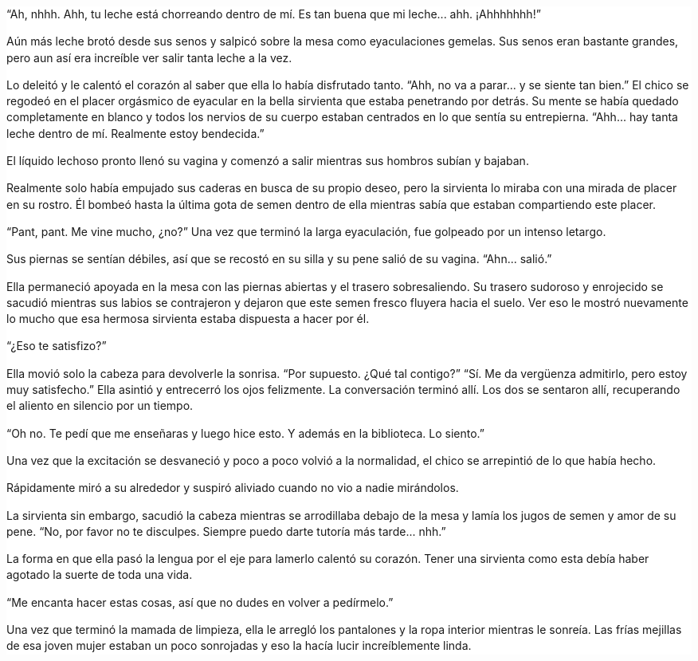 “Ah, nhhh. Ahh, tu leche está chorreando dentro de mí. Es tan buena que mi leche... ahh.
¡Ahhhhhhh!”

Aún más leche brotó desde sus senos y salpicó sobre la mesa como eyaculaciones gemelas. Sus senos eran bastante grandes, pero aun así era increíble ver salir tanta leche a la vez.

Lo deleitó y le calentó el corazón al saber que ella lo había disfrutado tanto. “Ahh, no va a parar... y se siente tan bien.”
El chico se regodeó en el placer orgásmico de eyacular en la bella sirvienta que estaba penetrando por detrás. Su mente se había quedado completamente en blanco y todos los nervios de su cuerpo estaban centrados en lo que sentía su entrepierna.
“Ahh... hay tanta leche dentro de mí. Realmente estoy bendecida.”

El líquido lechoso pronto llenó su vagina y comenzó a salir mientras sus hombros subían y bajaban.

Realmente solo había empujado sus caderas en busca de su propio deseo, pero la sirvienta lo miraba con una mirada de placer en su rostro. Él bombeó hasta la última gota de semen dentro de ella mientras sabía que estaban compartiendo este placer.

“Pant, pant. Me vine mucho, ¿no?”
Una vez que terminó la larga eyaculación, fue golpeado por un intenso letargo.

Sus piernas se sentían débiles, así que se recostó en su silla y su pene salió de su vagina.
“Ahn... salió.”

Ella permaneció apoyada en la mesa con las piernas abiertas y el trasero sobresaliendo. Su trasero sudoroso y enrojecido se sacudió mientras sus labios se contrajeron y dejaron que este semen fresco fluyera hacia el suelo.
Ver eso le mostró nuevamente lo mucho que esa hermosa sirvienta estaba dispuesta a hacer por él.

“¿Eso te satisfizo?”

Ella movió solo la cabeza para devolverle la sonrisa. “Por supuesto. ¿Qué tal contigo?”
“Sí. Me da vergüenza admitirlo, pero estoy muy satisfecho.” Ella asintió y entrecerró los ojos felizmente.
La conversación terminó allí. Los dos se sentaron allí, recuperando el aliento en silencio por un tiempo.


“Oh no. Te pedí que me enseñaras y luego hice esto. Y además en la biblioteca. Lo siento.”

Una vez que la excitación se desvaneció y poco a poco volvió a la normalidad, el chico se arrepintió de lo que había hecho.

Rápidamente miró a su alrededor y suspiró aliviado cuando no vio a nadie mirándolos.

La sirvienta sin embargo, sacudió la cabeza mientras se arrodillaba debajo de la mesa y lamía los jugos de semen y amor de su pene.
“No, por favor no te disculpes. Siempre puedo darte tutoría más tarde... nhh.”

La forma en que ella pasó la lengua por el eje para lamerlo calentó su corazón. Tener una sirvienta como esta debía haber agotado la suerte de toda una vida.

“Me encanta hacer estas cosas, así que no dudes en volver a pedírmelo.”

Una vez que terminó la mamada de limpieza, ella le arregló los pantalones y la ropa interior mientras le sonreía. Las frías mejillas de esa joven mujer estaban un poco sonrojadas y eso la hacía lucir increíblemente linda.
